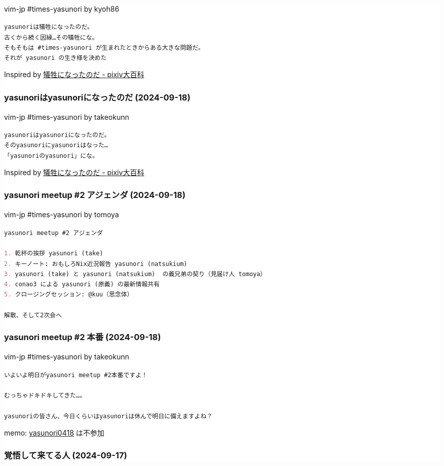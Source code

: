 vim-jp #times-yasunori by kyoh86

```markdown
yasunoriは犠牲になったのだ。
古くから続く因縁…その犠牲にな。
そもそもは #times-yasunori が生まれたときからある大きな問題だ。
それが yasunori の生き様を決めた
```

Inspired by [犠牲になったのだ - pixiv大百科](https://dic.pixiv.net/a/%E7%8A%A0%E7%89%B2%E3%81%AB%E3%81%AA%E3%81%A3%E3%81%9F%E3%81%AE%E3%81%A0)

### yasunoriはyasunoriになったのだ (2024-09-18)

vim-jp #times-yasunori by takeokunn

```markdown
yasunoriはyasunoriになったのだ。
そのyasunoriにyasunoriはなった…
「yasunoriのyasunori」にな。
```

Inspired by [犠牲になったのだ - pixiv大百科](https://dic.pixiv.net/a/%E7%8A%A0%E7%89%B2%E3%81%AB%E3%81%AA%E3%81%A3%E3%81%9F%E3%81%AE%E3%81%A0)

### yasunori meetup #2 アジェンダ (2024-09-18)

vim-jp #times-yasunori by tomoya

```markdown
yasunori meetup #2 アジェンダ

1. 乾杯の挨拶 yasunori (take)
2. キーノート: おもしろNix近況報告 yasunori (natsukium)
3. yasunori (take) と yasunori (natsukium)  の義兄弟の契り（見届け人 tomoya）
4. conao3 による yasunori (原義) の最新情報共有
5. クロージングセッション: @kuu（思念体）

解散、そして2次会へ
```

### yasunori meetup #2 本番 (2024-09-18)

vim-jp #times-yasunori by takeokunn

```markdown
いよいよ明日がyasunori meetup #2本番ですよ！

むっちゃドキドキしてきた…。

yasunoriの皆さん、今日くらいはyasunoriは休んで明日に備えますよね？
```

memo: [yasunori0418](https://github.com/yasunori0418) は不参加

### 覚悟して来てる人 (2024-09-17)

